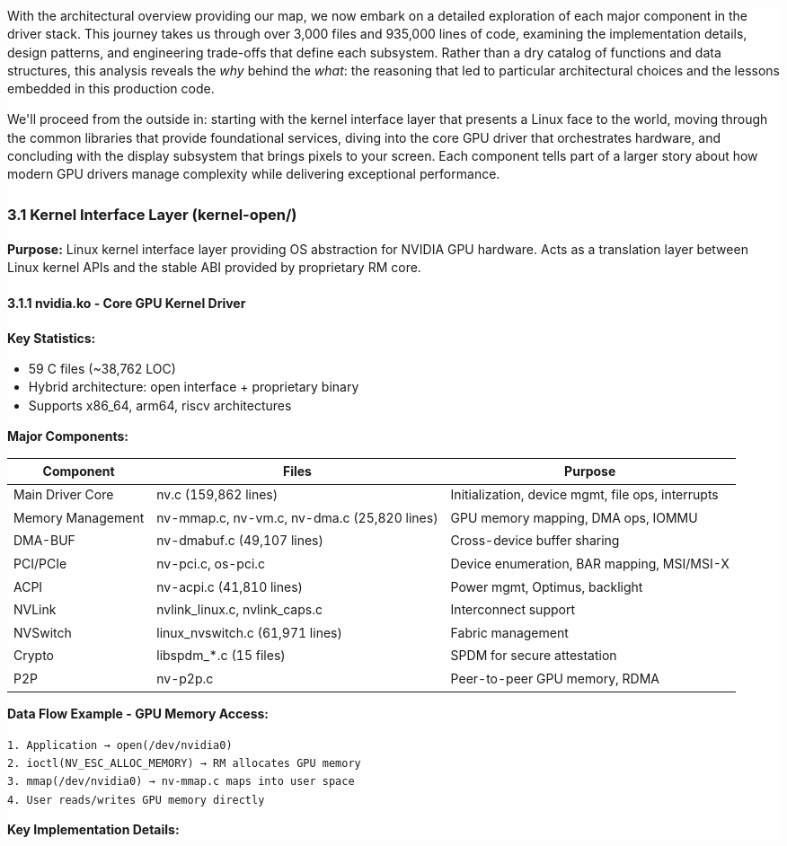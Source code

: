 With the architectural overview providing our map, we now embark on a detailed exploration of each major component in the driver stack. This journey takes us through over 3,000 files and 935,000 lines of code, examining the implementation details, design patterns, and engineering trade-offs that define each subsystem. Rather than a dry catalog of functions and data structures, this analysis reveals the *why* behind the *what*: the reasoning that led to particular architectural choices and the lessons embedded in this production code.

We'll proceed from the outside in: starting with the kernel interface layer that presents a Linux face to the world, moving through the common libraries that provide foundational services, diving into the core GPU driver that orchestrates hardware, and concluding with the display subsystem that brings pixels to your screen. Each component tells part of a larger story about how modern GPU drivers manage complexity while delivering exceptional performance.

### 3.1 Kernel Interface Layer (kernel-open/)

**Purpose:** Linux kernel interface layer providing OS abstraction for NVIDIA GPU hardware. Acts as a translation layer between Linux kernel APIs and the stable ABI provided by proprietary RM core.

#### 3.1.1 nvidia.ko - Core GPU Kernel Driver

**Key Statistics:**
- 59 C files (~38,762 LOC)
- Hybrid architecture: open interface + proprietary binary
- Supports x86_64, arm64, riscv architectures

**Major Components:**

| Component | Files | Purpose |
|-----------|-------|---------|
| Main Driver Core | nv.c (159,862 lines) | Initialization, device mgmt, file ops, interrupts |
| Memory Management | nv-mmap.c, nv-vm.c, nv-dma.c (25,820 lines) | GPU memory mapping, DMA ops, IOMMU |
| DMA-BUF | nv-dmabuf.c (49,107 lines) | Cross-device buffer sharing |
| PCI/PCIe | nv-pci.c, os-pci.c | Device enumeration, BAR mapping, MSI/MSI-X |
| ACPI | nv-acpi.c (41,810 lines) | Power mgmt, Optimus, backlight |
| NVLink | nvlink_linux.c, nvlink_caps.c | Interconnect support |
| NVSwitch | linux_nvswitch.c (61,971 lines) | Fabric management |
| Crypto | libspdm_*.c (15 files) | SPDM for secure attestation |
| P2P | nv-p2p.c | Peer-to-peer GPU memory, RDMA |

**Data Flow Example - GPU Memory Access:**
```
1. Application → open(/dev/nvidia0)
2. ioctl(NV_ESC_ALLOC_MEMORY) → RM allocates GPU memory
3. mmap(/dev/nvidia0) → nv-mmap.c maps into user space
4. User reads/writes GPU memory directly
```

**Key Implementation Details:**
